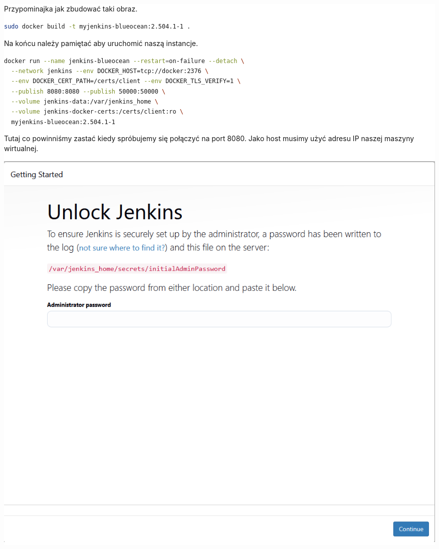 Przypominajka jak zbudować taki obraz.

```bash
sudo docker build -t myjenkins-blueocean:2.504.1-1 .
```

Na końcu należy pamiętać aby uruchomić naszą instancje.

```bash
docker run --name jenkins-blueocean --restart=on-failure --detach \
  --network jenkins --env DOCKER_HOST=tcp://docker:2376 \
  --env DOCKER_CERT_PATH=/certs/client --env DOCKER_TLS_VERIFY=1 \
  --publish 8080:8080 --publish 50000:50000 \
  --volume jenkins-data:/var/jenkins_home \
  --volume jenkins-docker-certs:/certs/client:ro \
  myjenkins-blueocean:2.504.1-1
```

Tutaj co powinniśmy zastać kiedy spróbujemy się połączyć na port 8080. Jako host musimy użyć adresu IP naszej maszyny wirtualnej.

![image.png](image.png)
